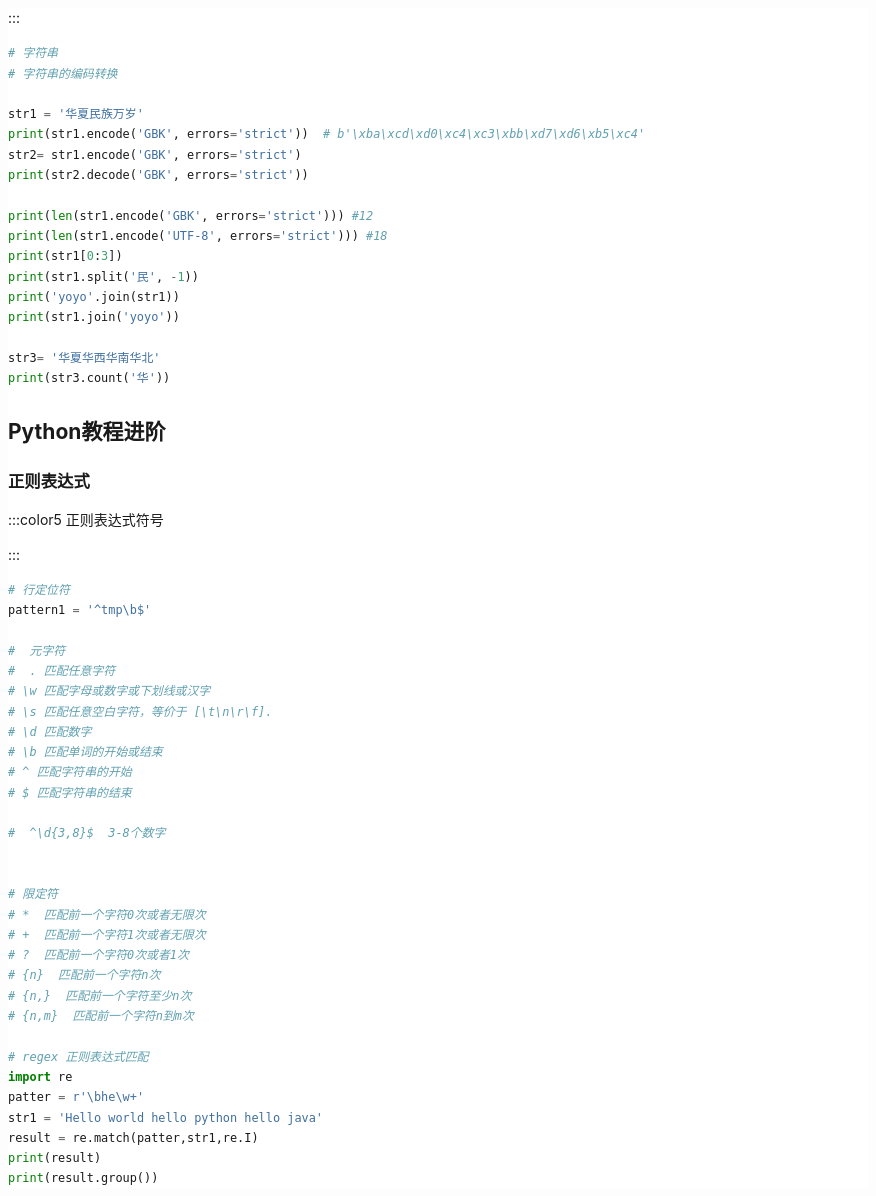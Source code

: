 :::

```python
# 字符串
# 字符串的编码转换

str1 = '华夏民族万岁'
print(str1.encode('GBK', errors='strict'))  # b'\xba\xcd\xd0\xc4\xc3\xbb\xd7\xd6\xb5\xc4'
str2= str1.encode('GBK', errors='strict')
print(str2.decode('GBK', errors='strict'))

print(len(str1.encode('GBK', errors='strict'))) #12
print(len(str1.encode('UTF-8', errors='strict'))) #18
print(str1[0:3])
print(str1.split('民', -1))
print('yoyo'.join(str1))
print(str1.join('yoyo'))

str3= '华夏华西华南华北'
print(str3.count('华'))
```

<h2 id="SGlk3">Python教程进阶</h2>
<h3 id="h9r3h">正则表达式</h3>
:::color5
正则表达式符号

:::

```python
# 行定位符
pattern1 = '^tmp\b$'

#  元字符
#  . 匹配任意字符
# \w 匹配字母或数字或下划线或汉字
# \s 匹配任意空白字符，等价于 [\t\n\r\f].
# \d 匹配数字
# \b 匹配单词的开始或结束
# ^ 匹配字符串的开始
# $ 匹配字符串的结束

#  ^\d{3,8}$  3-8个数字


# 限定符
# *  匹配前一个字符0次或者无限次
# +  匹配前一个字符1次或者无限次
# ?  匹配前一个字符0次或者1次
# {n}  匹配前一个字符n次
# {n,}  匹配前一个字符至少n次
# {n,m}  匹配前一个字符n到m次

# regex 正则表达式匹配
import re
patter = r'\bhe\w+'
str1 = 'Hello world hello python hello java'
result = re.match(patter,str1,re.I)
print(result)
print(result.group())

```
